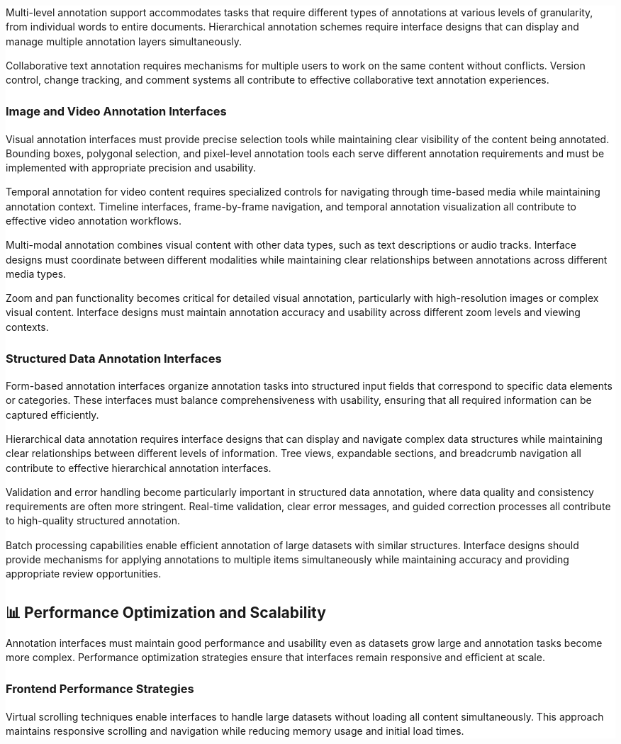 Multi-level annotation support accommodates tasks that require different types of annotations at various levels of granularity, from individual words to entire documents. Hierarchical annotation schemes require interface designs that can display and manage multiple annotation layers simultaneously.

Collaborative text annotation requires mechanisms for multiple users to work on the same content without conflicts. Version control, change tracking, and comment systems all contribute to effective collaborative text annotation experiences.

### **Image and Video Annotation Interfaces**

Visual annotation interfaces must provide precise selection tools while maintaining clear visibility of the content being annotated. Bounding boxes, polygonal selection, and pixel-level annotation tools each serve different annotation requirements and must be implemented with appropriate precision and usability.

Temporal annotation for video content requires specialized controls for navigating through time-based media while maintaining annotation context. Timeline interfaces, frame-by-frame navigation, and temporal annotation visualization all contribute to effective video annotation workflows.

Multi-modal annotation combines visual content with other data types, such as text descriptions or audio tracks. Interface designs must coordinate between different modalities while maintaining clear relationships between annotations across different media types.

Zoom and pan functionality becomes critical for detailed visual annotation, particularly with high-resolution images or complex visual content. Interface designs must maintain annotation accuracy and usability across different zoom levels and viewing contexts.

### **Structured Data Annotation Interfaces**

Form-based annotation interfaces organize annotation tasks into structured input fields that correspond to specific data elements or categories. These interfaces must balance comprehensiveness with usability, ensuring that all required information can be captured efficiently.

Hierarchical data annotation requires interface designs that can display and navigate complex data structures while maintaining clear relationships between different levels of information. Tree views, expandable sections, and breadcrumb navigation all contribute to effective hierarchical annotation interfaces.

Validation and error handling become particularly important in structured data annotation, where data quality and consistency requirements are often more stringent. Real-time validation, clear error messages, and guided correction processes all contribute to high-quality structured annotation.

Batch processing capabilities enable efficient annotation of large datasets with similar structures. Interface designs should provide mechanisms for applying annotations to multiple items simultaneously while maintaining accuracy and providing appropriate review opportunities.

## 📊 **Performance Optimization and Scalability**

Annotation interfaces must maintain good performance and usability even as datasets grow large and annotation tasks become more complex. Performance optimization strategies ensure that interfaces remain responsive and efficient at scale.

### **Frontend Performance Strategies**

Virtual scrolling techniques enable interfaces to handle large datasets without loading all content simultaneously. This approach maintains responsive scrolling and navigation while reducing memory usage and initial load times.
